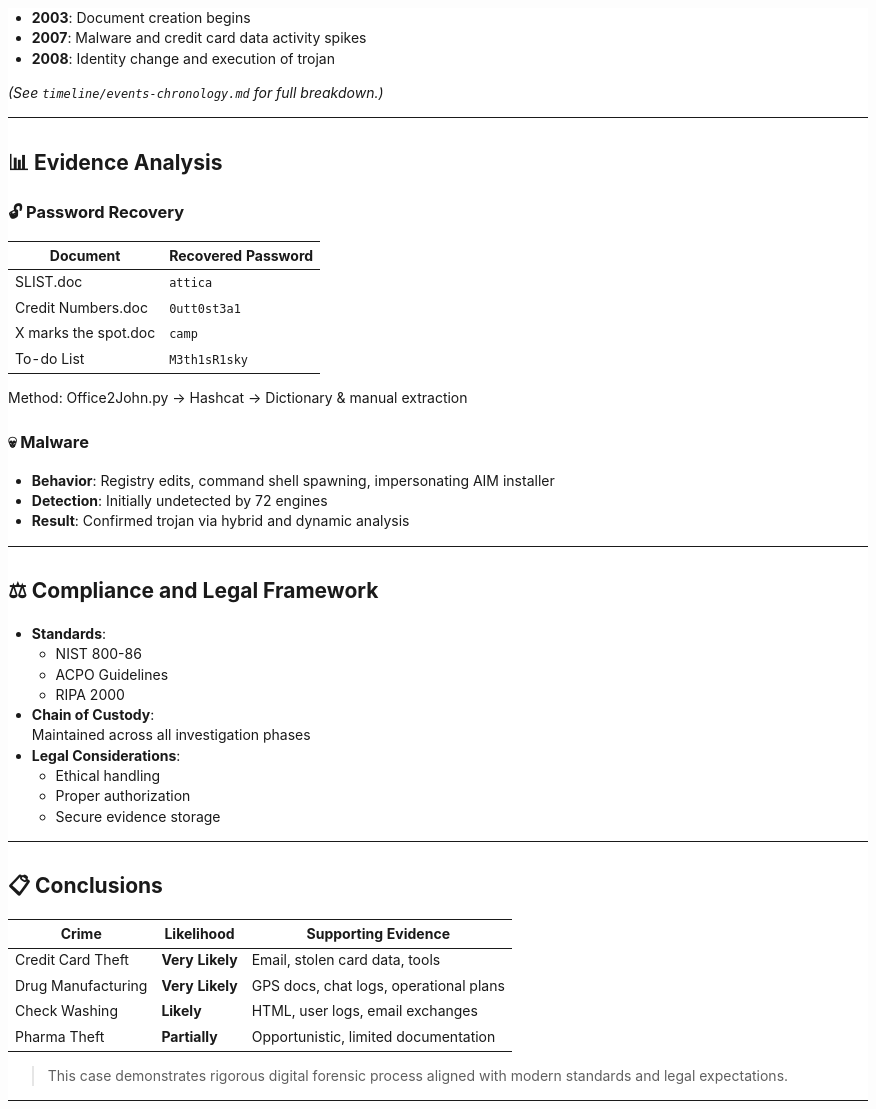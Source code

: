 - **2003**: Document creation begins  
- **2007**: Malware and credit card data activity spikes  
- **2008**: Identity change and execution of trojan

_(See `timeline/events-chronology.md` for full breakdown.)_

---

## 📊 Evidence Analysis

### 🔓 Password Recovery

| Document                  | Recovered Password |
|---------------------------|---------------------|
| SLIST.doc                 | `attica`            |
| Credit Numbers.doc        | `0utt0st3a1`        |
| X marks the spot.doc      | `camp`              |
| To-do List                | `M3th1sR1sky`       |

Method: Office2John.py → Hashcat → Dictionary & manual extraction

### 💀 Malware

- **Behavior**: Registry edits, command shell spawning, impersonating AIM installer  
- **Detection**: Initially undetected by 72 engines  
- **Result**: Confirmed trojan via hybrid and dynamic analysis

---

## ⚖️ Compliance and Legal Framework

- **Standards**:  
  - NIST 800-86  
  - ACPO Guidelines  
  - RIPA 2000  
- **Chain of Custody**:  
  Maintained across all investigation phases  
- **Legal Considerations**:  
  - Ethical handling  
  - Proper authorization  
  - Secure evidence storage

---

## 📋 Conclusions

| Crime                | Likelihood        | Supporting Evidence                    |
|----------------------|------------------|----------------------------------------|
| Credit Card Theft    | **Very Likely**  | Email, stolen card data, tools         |
| Drug Manufacturing   | **Very Likely**  | GPS docs, chat logs, operational plans |
| Check Washing        | **Likely**       | HTML, user logs, email exchanges       |
| Pharma Theft         | **Partially**    | Opportunistic, limited documentation   |

> This case demonstrates rigorous digital forensic process aligned with modern standards and legal expectations.

---
